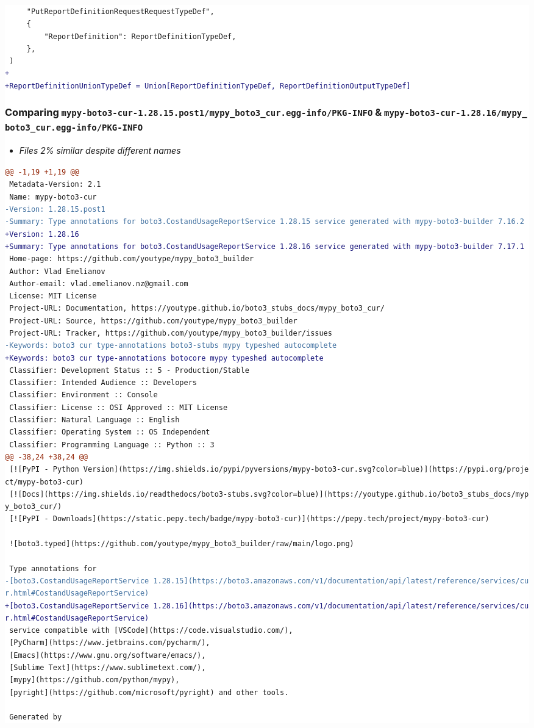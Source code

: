 ```diff
     "PutReportDefinitionRequestRequestTypeDef",
     {
         "ReportDefinition": ReportDefinitionTypeDef,
     },
 )
+
+ReportDefinitionUnionTypeDef = Union[ReportDefinitionTypeDef, ReportDefinitionOutputTypeDef]
```

### Comparing `mypy-boto3-cur-1.28.15.post1/mypy_boto3_cur.egg-info/PKG-INFO` & `mypy-boto3-cur-1.28.16/mypy_boto3_cur.egg-info/PKG-INFO`

 * *Files 2% similar despite different names*

```diff
@@ -1,19 +1,19 @@
 Metadata-Version: 2.1
 Name: mypy-boto3-cur
-Version: 1.28.15.post1
-Summary: Type annotations for boto3.CostandUsageReportService 1.28.15 service generated with mypy-boto3-builder 7.16.2
+Version: 1.28.16
+Summary: Type annotations for boto3.CostandUsageReportService 1.28.16 service generated with mypy-boto3-builder 7.17.1
 Home-page: https://github.com/youtype/mypy_boto3_builder
 Author: Vlad Emelianov
 Author-email: vlad.emelianov.nz@gmail.com
 License: MIT License
 Project-URL: Documentation, https://youtype.github.io/boto3_stubs_docs/mypy_boto3_cur/
 Project-URL: Source, https://github.com/youtype/mypy_boto3_builder
 Project-URL: Tracker, https://github.com/youtype/mypy_boto3_builder/issues
-Keywords: boto3 cur type-annotations boto3-stubs mypy typeshed autocomplete
+Keywords: boto3 cur type-annotations botocore mypy typeshed autocomplete
 Classifier: Development Status :: 5 - Production/Stable
 Classifier: Intended Audience :: Developers
 Classifier: Environment :: Console
 Classifier: License :: OSI Approved :: MIT License
 Classifier: Natural Language :: English
 Classifier: Operating System :: OS Independent
 Classifier: Programming Language :: Python :: 3
@@ -38,24 +38,24 @@
 [![PyPI - Python Version](https://img.shields.io/pypi/pyversions/mypy-boto3-cur.svg?color=blue)](https://pypi.org/project/mypy-boto3-cur)
 [![Docs](https://img.shields.io/readthedocs/boto3-stubs.svg?color=blue)](https://youtype.github.io/boto3_stubs_docs/mypy_boto3_cur/)
 [![PyPI - Downloads](https://static.pepy.tech/badge/mypy-boto3-cur)](https://pepy.tech/project/mypy-boto3-cur)
 
 ![boto3.typed](https://github.com/youtype/mypy_boto3_builder/raw/main/logo.png)
 
 Type annotations for
-[boto3.CostandUsageReportService 1.28.15](https://boto3.amazonaws.com/v1/documentation/api/latest/reference/services/cur.html#CostandUsageReportService)
+[boto3.CostandUsageReportService 1.28.16](https://boto3.amazonaws.com/v1/documentation/api/latest/reference/services/cur.html#CostandUsageReportService)
 service compatible with [VSCode](https://code.visualstudio.com/),
 [PyCharm](https://www.jetbrains.com/pycharm/),
 [Emacs](https://www.gnu.org/software/emacs/),
 [Sublime Text](https://www.sublimetext.com/),
 [mypy](https://github.com/python/mypy),
 [pyright](https://github.com/microsoft/pyright) and other tools.
 
 Generated by
```